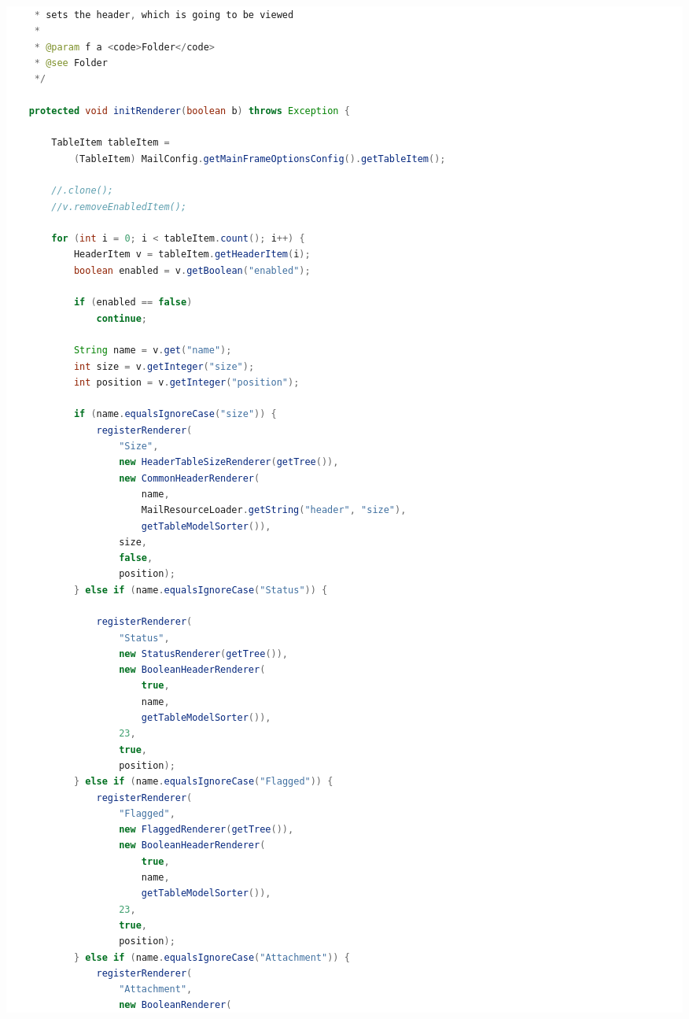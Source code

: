 ```java
	 * sets the header, which is going to be viewed
	 *
	 * @param f a <code>Folder</code>
	 * @see Folder
	 */

	protected void initRenderer(boolean b) throws Exception {

		TableItem tableItem =
			(TableItem) MailConfig.getMainFrameOptionsConfig().getTableItem();

		//.clone();
		//v.removeEnabledItem();

		for (int i = 0; i < tableItem.count(); i++) {
			HeaderItem v = tableItem.getHeaderItem(i);
			boolean enabled = v.getBoolean("enabled");

			if (enabled == false)
				continue;

			String name = v.get("name");
			int size = v.getInteger("size");
			int position = v.getInteger("position");

			if (name.equalsIgnoreCase("size")) {
				registerRenderer(
					"Size",
					new HeaderTableSizeRenderer(getTree()),
					new CommonHeaderRenderer(
						name,
						MailResourceLoader.getString("header", "size"),
						getTableModelSorter()),
					size,
					false,
					position);
			} else if (name.equalsIgnoreCase("Status")) {

				registerRenderer(
					"Status",
					new StatusRenderer(getTree()),
					new BooleanHeaderRenderer(
						true,
						name,
						getTableModelSorter()),
					23,
					true,
					position);
			} else if (name.equalsIgnoreCase("Flagged")) {
				registerRenderer(
					"Flagged",
					new FlaggedRenderer(getTree()),
					new BooleanHeaderRenderer(
						true,
						name,
						getTableModelSorter()),
					23,
					true,
					position);
			} else if (name.equalsIgnoreCase("Attachment")) {
				registerRenderer(
					"Attachment",
					new BooleanRenderer(
```